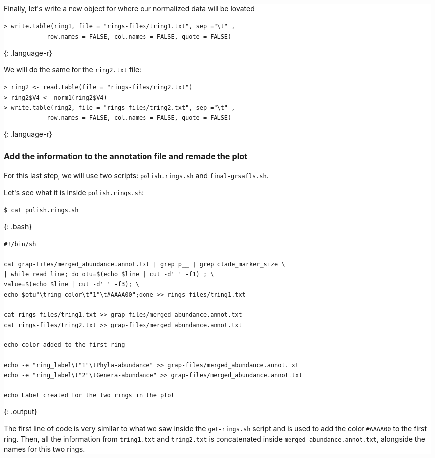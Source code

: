 Finally, let's write a new object for where our normalized data will be lovated

~~~
> write.table(ring1, file = "rings-files/tring1.txt", sep ="\t" ,
            row.names = FALSE, col.names = FALSE, quote = FALSE)
~~~
{: .language-r}

We will do the same for the `ring2.txt` file:

~~~
> ring2 <- read.table(file = "rings-files/ring2.txt")
> ring2$V4 <- norm1(ring2$V4)
> write.table(ring2, file = "rings-files/tring2.txt", sep ="\t" ,
            row.names = FALSE, col.names = FALSE, quote = FALSE)
~~~
{: .language-r}

### Add the information to the annotation file and remade the plot

For this last step, we will use two scripts: `polish.rings.sh` and 
`final-grsafls.sh`.

Let's see what it is inside `polish.rings.sh`:

~~~
$ cat polish.rings.sh
~~~
{: .bash}

~~~
#!/bin/sh

cat grap-files/merged_abundance.annot.txt | grep p__ | grep clade_marker_size \
| while read line; do otu=$(echo $line | cut -d' ' -f1) ; \
value=$(echo $line | cut -d' ' -f3); \
echo $otu"\tring_color\t"1"\t#AAAA00";done >> rings-files/tring1.txt

cat rings-files/tring1.txt >> grap-files/merged_abundance.annot.txt
cat rings-files/tring2.txt >> grap-files/merged_abundance.annot.txt

echo color added to the first ring

echo -e "ring_label\t"1"\tPhyla-abundance" >> grap-files/merged_abundance.annot.txt
echo -e "ring_label\t"2"\tGenera-abundance" >> grap-files/merged_abundance.annot.txt

echo Label created for the two rings in the plot
~~~
{: .output}

The first line of code is very similar to what we saw inside the `get-rings.sh` 
script and is used to add the color `#AAAA00` to the first ring. Then, all the 
information from `tring1.txt` and `tring2.txt` is concatenated inside 
`merged_abundance.annot.txt`, alongside the names for this two rings.
